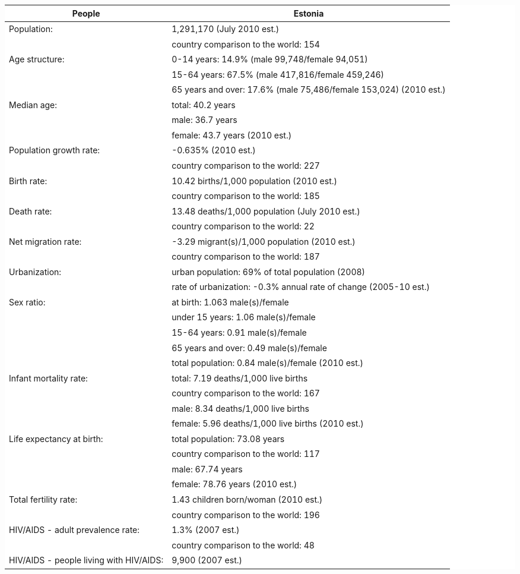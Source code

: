 
| People | Estonia |
| --- | --- |
| Population: | 1,291,170 (July 2010 est.) |
| | country comparison to the world: 154 |
| Age structure: | 0-14 years: 14.9% (male 99,748/female 94,051) |
| | 15-64 years: 67.5% (male 417,816/female 459,246) |
| | 65 years and over: 17.6% (male 75,486/female 153,024) (2010 est.) |
| Median age: | total: 40.2 years |
| | male: 36.7 years |
| | female: 43.7 years (2010 est.) |
| Population growth rate: | -0.635% (2010 est.) |
| | country comparison to the world: 227 |
| Birth rate: | 10.42 births/1,000 population (2010 est.) |
| | country comparison to the world: 185 |
| Death rate: | 13.48 deaths/1,000 population (July 2010 est.) |
| | country comparison to the world: 22 |
| Net migration rate: | -3.29 migrant(s)/1,000 population (2010 est.) |
| | country comparison to the world: 187 |
| Urbanization: | urban population: 69% of total population (2008) |
| | rate of urbanization: -0.3% annual rate of change (2005-10 est.) |
| Sex ratio: | at birth: 1.063 male(s)/female |
| | under 15 years: 1.06 male(s)/female |
| | 15-64 years: 0.91 male(s)/female |
| | 65 years and over: 0.49 male(s)/female |
| | total population: 0.84 male(s)/female (2010 est.) |
| Infant mortality rate: | total: 7.19 deaths/1,000 live births |
| | country comparison to the world: 167 |
| | male: 8.34 deaths/1,000 live births |
| | female: 5.96 deaths/1,000 live births (2010 est.) |
| Life expectancy at birth: | total population: 73.08 years |
| | country comparison to the world: 117 |
| | male: 67.74 years |
| | female: 78.76 years (2010 est.) |
| Total fertility rate: | 1.43 children born/woman (2010 est.) |
| | country comparison to the world: 196 |
| HIV/AIDS - adult prevalence rate: | 1.3% (2007 est.) |
| | country comparison to the world: 48 |
| HIV/AIDS - people living with HIV/AIDS: | 9,900 (2007 est.) |